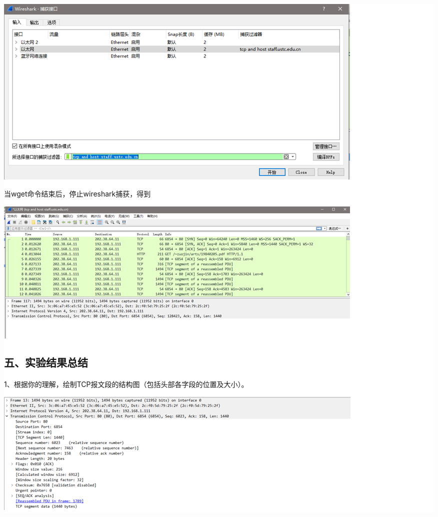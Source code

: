 ![img](计算机网络实践实验六-TCP/clip_image009.png)   

当wget命令结束后，停止wireshark捕获，得到

![img](计算机网络实践实验六-TCP/clip_image011.png)

 

 

## **五、实验结果总结**

1、根据你的理解，绘制TCP报文段的结构图（包括头部各字段的位置及大小）。

![img](计算机网络实践实验六-TCP/clip_image013.png)
